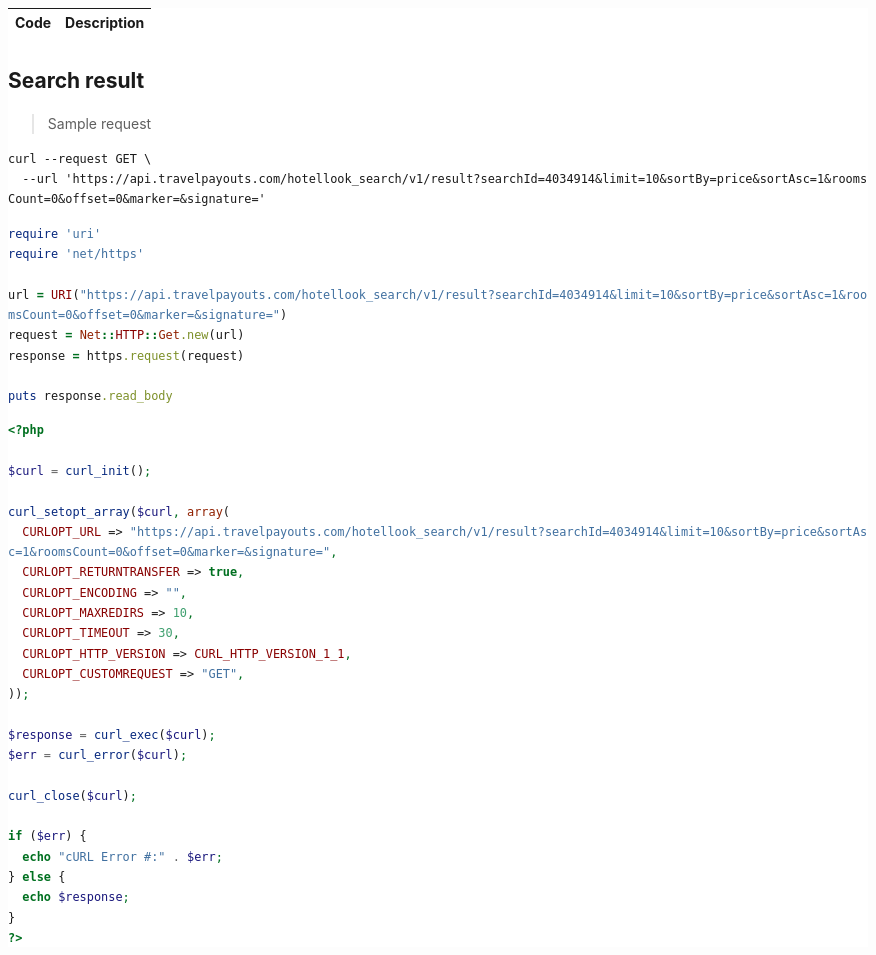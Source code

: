 Code | Description
-----|------------



## Search result

> Sample request

```shell
curl --request GET \
  --url 'https://api.travelpayouts.com/hotellook_search/v1/result?searchId=4034914&limit=10&sortBy=price&sortAsc=1&roomsCount=0&offset=0&marker=&signature='
```

```ruby
require 'uri'
require 'net/https'

url = URI("https://api.travelpayouts.com/hotellook_search/v1/result?searchId=4034914&limit=10&sortBy=price&sortAsc=1&roomsCount=0&offset=0&marker=&signature=")
request = Net::HTTP::Get.new(url)
response = https.request(request)

puts response.read_body
```

```php
<?php

$curl = curl_init();

curl_setopt_array($curl, array(
  CURLOPT_URL => "https://api.travelpayouts.com/hotellook_search/v1/result?searchId=4034914&limit=10&sortBy=price&sortAsc=1&roomsCount=0&offset=0&marker=&signature=",
  CURLOPT_RETURNTRANSFER => true,
  CURLOPT_ENCODING => "",
  CURLOPT_MAXREDIRS => 10,
  CURLOPT_TIMEOUT => 30,
  CURLOPT_HTTP_VERSION => CURL_HTTP_VERSION_1_1,
  CURLOPT_CUSTOMREQUEST => "GET",
));

$response = curl_exec($curl);
$err = curl_error($curl);

curl_close($curl);

if ($err) {
  echo "cURL Error #:" . $err;
} else {
  echo $response;
}
?>
```
